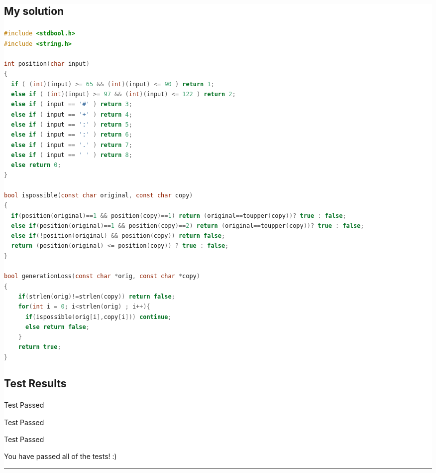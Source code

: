 
## My solution

```c
#include <stdbool.h>
#include <string.h>

int position(char input)
{
  if ( (int)(input) >= 65 && (int)(input) <= 90 ) return 1;
  else if ( (int)(input) >= 97 && (int)(input) <= 122 ) return 2;
  else if ( input == '#' ) return 3;
  else if ( input == '+' ) return 4;
  else if ( input == ':' ) return 5;
  else if ( input == ':' ) return 6;
  else if ( input == '.' ) return 7;
  else if ( input == ' ' ) return 8;
  else return 0;
}

bool ispossible(const char original, const char copy)
{
  if(position(original)==1 && position(copy)==1) return (original==toupper(copy))? true : false;
  else if(position(original)==1 && position(copy)==2) return (original==toupper(copy))? true : false;
  else if(!position(original) && position(copy)) return false;
  return (position(original) <= position(copy)) ? true : false;
}

bool generationLoss(const char *orig, const char *copy)
{
    if(strlen(orig)!=strlen(copy)) return false;
    for(int i = 0; i<strlen(orig) ; i++){
      if(ispossible(orig[i],copy[i])) continue;
      else return false;
    }
    return true;
}
```



## Test Results

Test Passed

Test Passed

Test Passed

You have passed all of the tests! :)

---------
